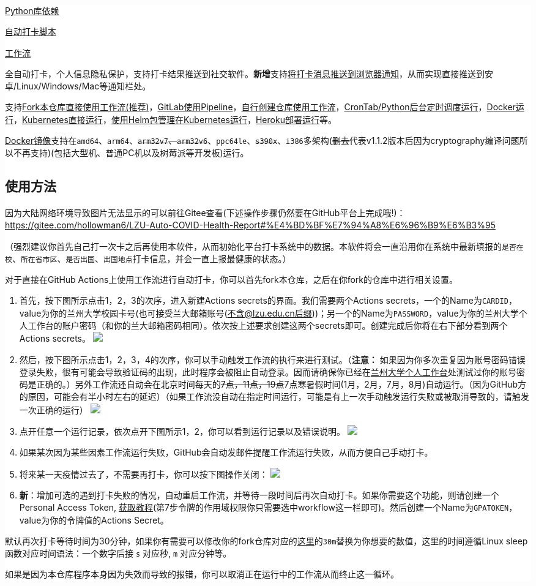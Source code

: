 [Python库依赖](https://github.com/HollowMan6/LZU-Auto-COVID-Health-Report/network/dependencies)

[自动打卡脚本](LZU-Auto-COVID-Health-Report.py)

[工作流](.github/workflows/autoreport.yml)

全自动打卡，个人信息隐私保护，支持打卡结果推送到社交软件。**新增**支持[将打卡消息推送到浏览器通知](#将打卡消息推送到浏览器通知)，从而实现直接推送到安卓/Linux/Windows/Mac等通知栏处。

支持[Fork本仓库直接使用工作流(推荐)](#使用方法)，[GitLab使用Pipeline](#GitLab)，[自行创建仓库使用工作流](#自行配置工作流)，[CronTab/Python后台定时调度运行](#qa)，[Docker运行](#docker)，[Kubernetes直接运行](#kubernetes)，[使用Helm包管理在Kubernetes运行](#helm)，[Heroku部署运行](#heroku)等。

[Docker镜像](https://hub.docker.com/r/hollowman6/lzu-auto-covid-health-report)支持在`amd64`、`arm64`、~~`arm32v7`、`arm32v6`~~、`ppc64le`、~~`s390x`~~、`i386`多架构(~~删去~~代表v1.1.2版本后因为cryptography编译问题所以不再支持)(包括大型机、普通PC机以及树莓派等开发板)运行。

## 使用方法

因为大陆网络环境导致图片无法显示的可以前往Gitee查看(下述操作步骤仍然要在GitHub平台上完成哦!)：https://gitee.com/hollowman6/LZU-Auto-COVID-Health-Report#%E4%BD%BF%E7%94%A8%E6%96%B9%E6%B3%95

（强烈建议你首先自己打一次卡之后再使用本软件，从而初始化平台打卡系统中的数据。本软件将会一直沿用你在系统中最新填报的`是否在校`、`所在省市区`、`是否出国`、`出国地点`打卡信息，并会一直上报最健康的状态。）

对于直接在GitHub Actions上使用工作流进行自动打卡，你可以首先fork本仓库，之后在你fork的仓库中进行相关设置。

1. 首先，按下图所示点击1，2，3的次序，进入新建Actions secrets的界面。我们需要两个Actions secrets，一个的Name为`CARDID`，value为你的兰州大学校园卡号(也可接受兰大邮箱账号(不含@lzu.edu.cn后缀))；另一个的Name为`PASSWORD`，value为你的兰州大学个人工作台的账户密码（和你的兰大邮箱密码相同）。依次按上述要求创建这两个secrets即可。创建完成后你将在右下部分看到两个Actions secrets。
![](img/secrets.png)

2. 然后，按下图所示点击1，2，3，4的次序，你可以手动触发工作流的执行来进行测试。（**注意：** 如果因为你多次重复因为账号密码错误登录失败，很有可能会导致验证码的出现，此时程序会被阻止自动登录。因而请确保你已经在[兰州大学个人工作台](http://my.lzu.edu.cn:8080/login?service=http://my.lzu.edu.cn)处测试过你的账号密码是正确的。）另外工作流还自动会在北京时间每天的~~7点，11点，19点~~7点寒暑假时间(1月，2月，7月，8月)自动运行。（因为GitHub方的原因，可能会有半小时左右的延迟）（如果工作流没自动在指定时间运行，可能是有上一次手动触发运行失败或被取消导致的，请触发一次正确的运行）
![](img/workflow.png)

3. 点开任意一个运行记录，依次点开下图所示1，2，你可以看到运行记录以及错误说明。
![](img/run.png)

4. 如果某次因为某些因素工作流运行失败，GitHub会自动发邮件提醒工作流运行失败，从而方便自己手动打卡。

5. 将来某一天疫情过去了，不需要再打卡，你可以按下图操作关闭：
![](img/cancel.png)

6. **新**：增加可选的遇到打卡失败的情况，自动重启工作流，并等待一段时间后再次自动打卡。如果你需要这个功能，则请创建一个Personal Access Token, [获取教程](https://docs.github.com/cn/github/authenticating-to-github/creating-a-personal-access-token#creating-a-token)(第7步令牌的作用域权限你只需要选中workflow这一栏即可)。然后创建一个Name为`GPATOKEN`，value为你的令牌值的Actions Secret。

默认再次打卡等待时间为30分钟，如果你有需要可以修改你的fork仓库对应的[这里](
https://github.com/HollowMan6/LZU-Auto-COVID-Health-Report/blob/main/.github/workflows/autoreport.yml#L71)的`30m`替换为你想要的数值，这里的时间遵循Linux sleep 函数对应时间语法：一个数字后接 `s` 对应秒, `m` 对应分钟等。

如果是因为本仓库程序本身因为失效而导致的报错，你可以取消正在运行中的工作流从而终止这一循环。
